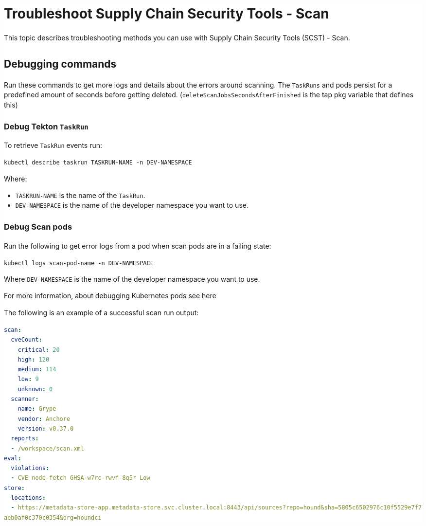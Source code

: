 # Troubleshoot Supply Chain Security Tools - Scan

This topic describes troubleshooting methods you can use with Supply Chain Security Tools (SCST) -
Scan.

## <a id="debugging-commands"></a> Debugging commands

Run these commands to get more logs and details about the errors around scanning. The `TaskRuns` and
pods persist for a predefined amount of seconds before getting deleted.
(`deleteScanJobsSecondsAfterFinished` is the tap pkg variable that defines this)

### <a id="debug-tekton-taskrun"></a> Debug Tekton `TaskRun`

To retrieve `TaskRun` events run:

```console
kubectl describe taskrun TASKRUN-NAME -n DEV-NAMESPACE
```

Where:

- `TASKRUN-NAME` is the name of the `TaskRun`.
- `DEV-NAMESPACE` is the name of the developer namespace you want to use.

### <a id="debugging-scan-pods"></a> Debug Scan pods

Run the following to get error logs from a pod when scan pods are in a failing state:

```console
kubectl logs scan-pod-name -n DEV-NAMESPACE
```

Where `DEV-NAMESPACE` is the name of the developer namespace you want to use.

For more information, about debugging Kubernetes pods see
[here](https://jamesdefabia.github.io/docs/user-guide/kubectl/kubectl_logs/)

The following is an example of a successful scan run output:

```yaml
scan:
  cveCount:
    critical: 20
    high: 120
    medium: 114
    low: 9
    unknown: 0
  scanner:
    name: Grype
    vendor: Anchore
    version: v0.37.0
  reports:
  - /workspace/scan.xml
eval:
  violations:
  - CVE node-fetch GHSA-w7rc-rwvf-8q5r Low
store:
  locations:
  - https://metadata-store-app.metadata-store.svc.cluster.local:8443/api/sources?repo=hound&sha=5805c6502976c10f5529e7f7aeb0af0c370c0354&org=houndci
```
